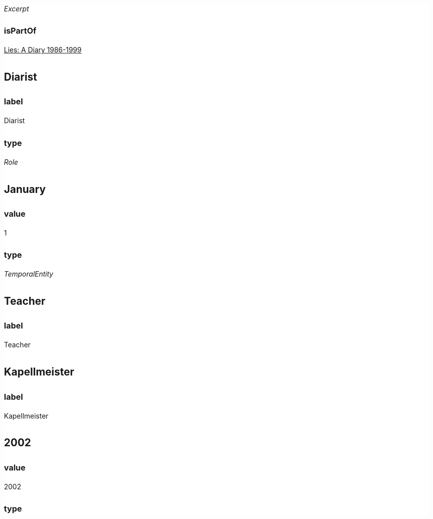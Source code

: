 *Excerpt*

### isPartOf


[Lies: A Diary 1986-1999](#Lies-A-Diary-1986-1999)

## Diarist

### label


Diarist

### type


*Role*

## January

### value


1

### type


*TemporalEntity*

## Teacher

### label


Teacher

## Kapellmeister

### label


Kapellmeister

## 2002

### value


2002

### type
